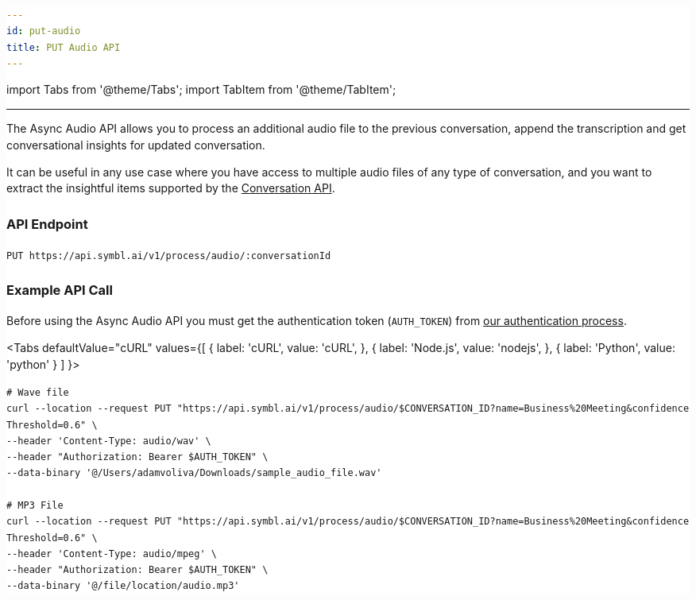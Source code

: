 ```yaml
---
id: put-audio
title: PUT Audio API
---
```


import Tabs from '@theme/Tabs';
import TabItem from '@theme/TabItem';

---

The Async Audio API allows you to process an additional audio file to the previous conversation, append the transcription and get conversational insights for updated conversation.

It can be useful in any use case where you have access to multiple audio files of any type of conversation, and you want to extract the insightful items supported by the [Conversation API](/docs/conversation-api/introduction).


### API Endpoint

`PUT https://api.symbl.ai/v1/process/audio/:conversationId`

### Example API Call

Before using the Async Audio API you must get the authentication token (`AUTH_TOKEN`) from [our authentication process](/docs/developer-tools/authentication).

<Tabs
  defaultValue="cURL"
  values={[
    { label: 'cURL', value: 'cURL', },
    { label: 'Node.js', value: 'nodejs', },
    { label: 'Python', value: 'python' }
  ]
}>
<TabItem value="cURL">

```shell
# Wave file
curl --location --request PUT "https://api.symbl.ai/v1/process/audio/$CONVERSATION_ID?name=Business%20Meeting&confidenceThreshold=0.6" \
--header 'Content-Type: audio/wav' \
--header "Authorization: Bearer $AUTH_TOKEN" \
--data-binary '@/Users/adamvoliva/Downloads/sample_audio_file.wav'

# MP3 File
curl --location --request PUT "https://api.symbl.ai/v1/process/audio/$CONVERSATION_ID?name=Business%20Meeting&confidenceThreshold=0.6" \
--header 'Content-Type: audio/mpeg' \
--header "Authorization: Bearer $AUTH_TOKEN" \
--data-binary '@/file/location/audio.mp3'
```
</TabItem>
